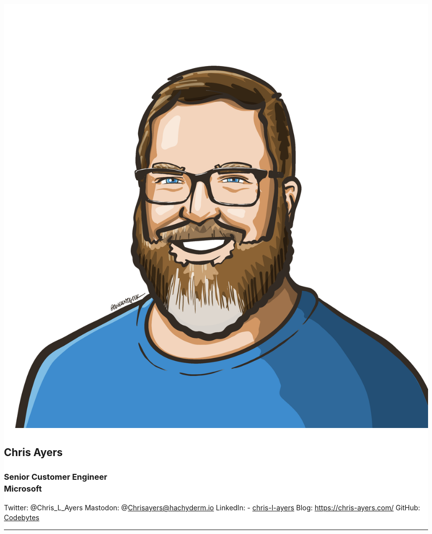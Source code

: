 ![bg left:40%](./img/portrait.png)

## Chris Ayers
### Senior Customer Engineer<br>Microsoft

<i class="fa-brands fa-twitter"></i> Twitter: @Chris\_L\_Ayers
<i class="fa-brands fa-mastodon"></i> Mastodon: @Chrisayers@hachyderm.io
<i class="fa-brands fa-linkedin"></i> LinkedIn: - [chris\-l\-ayers](https://linkedin.com/in/chris-l-ayers/)
<i class="fa fa-window-maximize"></i> Blog: [https://chris-ayers\.com/](https://chris-ayers.com/)
<i class="fa-brands fa-github"></i> GitHub: [Codebytes](https://github.com/codebytes)

---